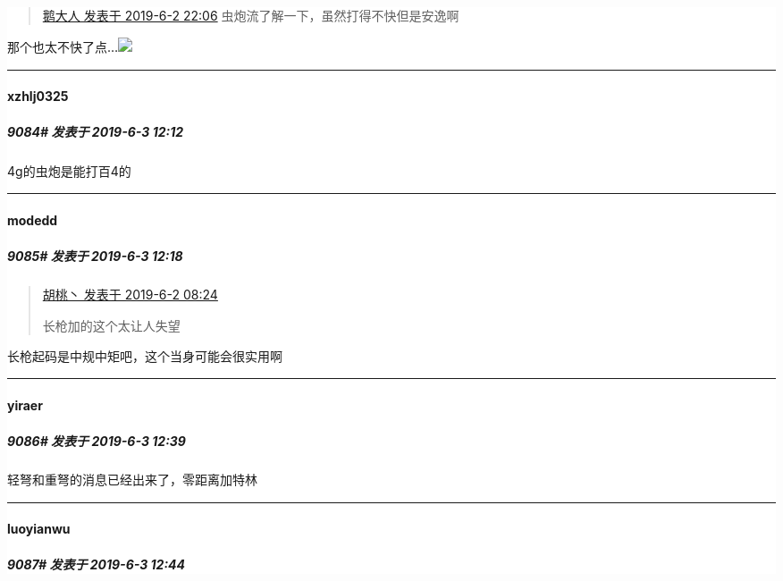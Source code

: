 

<blockquote><a href="httphttps://bbs.saraba1st.com/2b/forum.php?mod=redirect&amp;goto=findpost&amp;pid=43962400&amp;ptid=1515235" target="_blank">鹅大人 发表于 2019-6-2 22:06</a>
虫炮流了解一下，虽然打得不快但是安逸啊</blockquote>
那个也太不快了点…<img src="https://static.saraba1st.com/image/smiley/face2017/068.png" referrerpolicy="no-referrer">







-----

####  xzhlj0325  
##### 9084#       发表于 2019-6-3 12:12




4g的虫炮是能打百4的







-----

####  modedd  
##### 9085#       发表于 2019-6-3 12:18



<blockquote><a href="httphttps://bbs.saraba1st.com/2b/forum.php?mod=redirect&amp;goto=findpost&amp;pid=43953023&amp;ptid=1515235" target="_blank">胡桃丶 发表于 2019-6-2 08:24</a>

长枪加的这个太让人失望</blockquote>
长枪起码是中规中矩吧，这个当身可能会很实用啊







-----

####  yiraer  
##### 9086#       发表于 2019-6-3 12:39




轻弩和重弩的消息已经出来了，零距离加特林







-----

####  luoyianwu  
##### 9087#       发表于 2019-6-3 12:44
